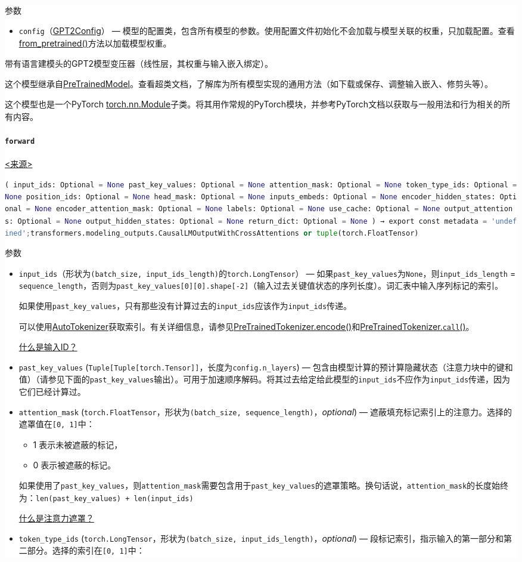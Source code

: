 参数

+   `config`（[GPT2Config](/docs/transformers/v4.37.2/en/model_doc/gpt2#transformers.GPT2Config)） — 模型的配置类，包含所有模型的参数。使用配置文件初始化不会加载与模型关联的权重，只加载配置。查看[from_pretrained()](/docs/transformers/v4.37.2/en/main_classes/model#transformers.PreTrainedModel.from_pretrained)方法以加载模型权重。

带有语言建模头的GPT2模型变压器（线性层，其权重与输入嵌入绑定）。

这个模型继承自[PreTrainedModel](/docs/transformers/v4.37.2/en/main_classes/model#transformers.PreTrainedModel)。查看超类文档，了解库为所有模型实现的通用方法（如下载或保存、调整输入嵌入、修剪头等）。

这个模型也是一个PyTorch [torch.nn.Module](https://pytorch.org/docs/stable/nn.html#torch.nn.Module)子类。将其用作常规的PyTorch模块，并参考PyTorch文档以获取与一般用法和行为相关的所有内容。

#### `forward`

[<来源>](https://github.com/huggingface/transformers/blob/v4.37.2/src/transformers/models/gpt2/modeling_gpt2.py#L1043)

```py
( input_ids: Optional = None past_key_values: Optional = None attention_mask: Optional = None token_type_ids: Optional = None position_ids: Optional = None head_mask: Optional = None inputs_embeds: Optional = None encoder_hidden_states: Optional = None encoder_attention_mask: Optional = None labels: Optional = None use_cache: Optional = None output_attentions: Optional = None output_hidden_states: Optional = None return_dict: Optional = None ) → export const metadata = 'undefined';transformers.modeling_outputs.CausalLMOutputWithCrossAttentions or tuple(torch.FloatTensor)
```

参数

+   `input_ids`（形状为`(batch_size, input_ids_length)`的`torch.LongTensor`） — 如果`past_key_values`为`None`，则`input_ids_length` = `sequence_length`，否则为`past_key_values[0][0].shape[-2]`（输入过去关键值状态的序列长度）。词汇表中输入序列标记的索引。

    如果使用`past_key_values`，只有那些没有计算过去的`input_ids`应该作为`input_ids`传递。

    可以使用[AutoTokenizer](/docs/transformers/v4.37.2/en/model_doc/auto#transformers.AutoTokenizer)获取索引。有关详细信息，请参见[PreTrainedTokenizer.encode()](/docs/transformers/v4.37.2/en/internal/tokenization_utils#transformers.PreTrainedTokenizerBase.encode)和[PreTrainedTokenizer.`call`()](/docs/transformers/v4.37.2/en/internal/tokenization_utils#transformers.PreTrainedTokenizerBase.__call__)。

    [什么是输入ID？](../glossary#input-ids)

+   `past_key_values` (`Tuple[Tuple[torch.Tensor]]`，长度为`config.n_layers`) — 包含由模型计算的预计算隐藏状态（注意力块中的键和值）（请参见下面的`past_key_values`输出）。可用于加速顺序解码。将其过去给定给此模型的`input_ids`不应作为`input_ids`传递，因为它们已经计算过。

+   `attention_mask` (`torch.FloatTensor`，形状为`(batch_size, sequence_length)`，*optional*) — 遮蔽填充标记索引上的注意力。选择的遮罩值在`[0, 1]`中：

    +   1 表示未被遮蔽的标记，

    +   0 表示被遮蔽的标记。

    如果使用了`past_key_values`，则`attention_mask`需要包含用于`past_key_values`的遮罩策略。换句话说，`attention_mask`的长度始终为：`len(past_key_values) + len(input_ids)`

    [什么是注意力遮罩？](../glossary#attention-mask)

+   `token_type_ids` (`torch.LongTensor`，形状为`(batch_size, input_ids_length)`，*optional*) — 段标记索引，指示输入的第一部分和第二部分。选择的索引在`[0, 1]`中：
